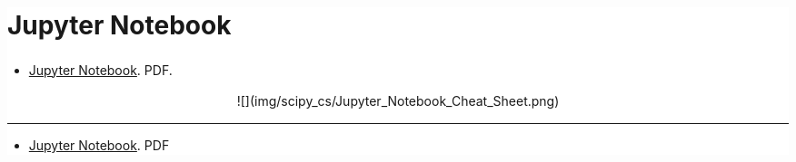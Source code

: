 # Jupyter Notebook

- [Jupyter Notebook](Jupyter_Notebook_Cheat_Sheet.pdf). PDF.

<center>
![](img/scipy_cs/Jupyter_Notebook_Cheat_Sheet.png)
</center>

---

- [Jupyter Notebook](weidadeyue_jupyter-notebook.pdf). PDF

<center>
